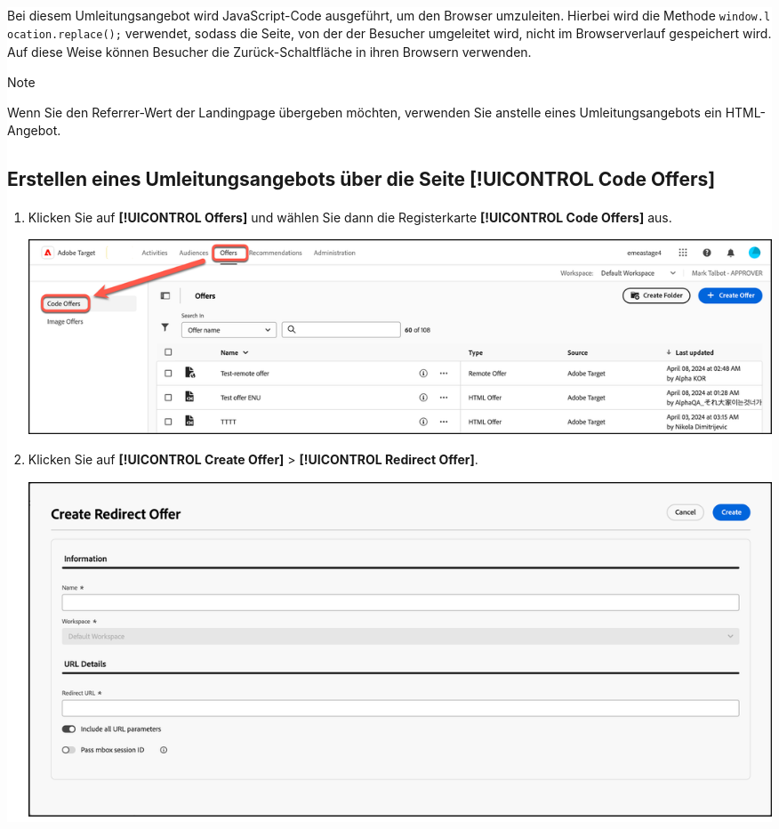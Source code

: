 Bei diesem Umleitungsangebot wird JavaScript-Code ausgeführt, um den Browser umzuleiten. Hierbei wird die Methode `window.location.replace();` verwendet, sodass die Seite, von der der Besucher umgeleitet wird, nicht im Browserverlauf gespeichert wird. Auf diese Weise können Besucher die Zurück-Schaltfläche in ihren Browsern verwenden.

>[!NOTE]
>
>Wenn Sie den Referrer-Wert der Landingpage übergeben möchten, verwenden Sie anstelle eines Umleitungsangebots ein HTML-Angebot.

## Erstellen eines Umleitungsangebots über die Seite [!UICONTROL Code Offers]

1. Klicken Sie auf **[!UICONTROL Offers]** und wählen Sie dann die Registerkarte **[!UICONTROL Code Offers]** aus.

   ![Registerkarte &quot;Code-Angebote&quot;](/help/main/c-experiences/c-manage-content/assets/offers-code-offers-new.png)

1. Klicken Sie auf **[!UICONTROL Create Offer]** > **[!UICONTROL Redirect Offer]**.

   ![Dialogfeld &quot;Umleitungsangebot erstellen&quot;](/help/main/c-experiences/c-manage-content/assets/create-redirect-offer-new.png)
